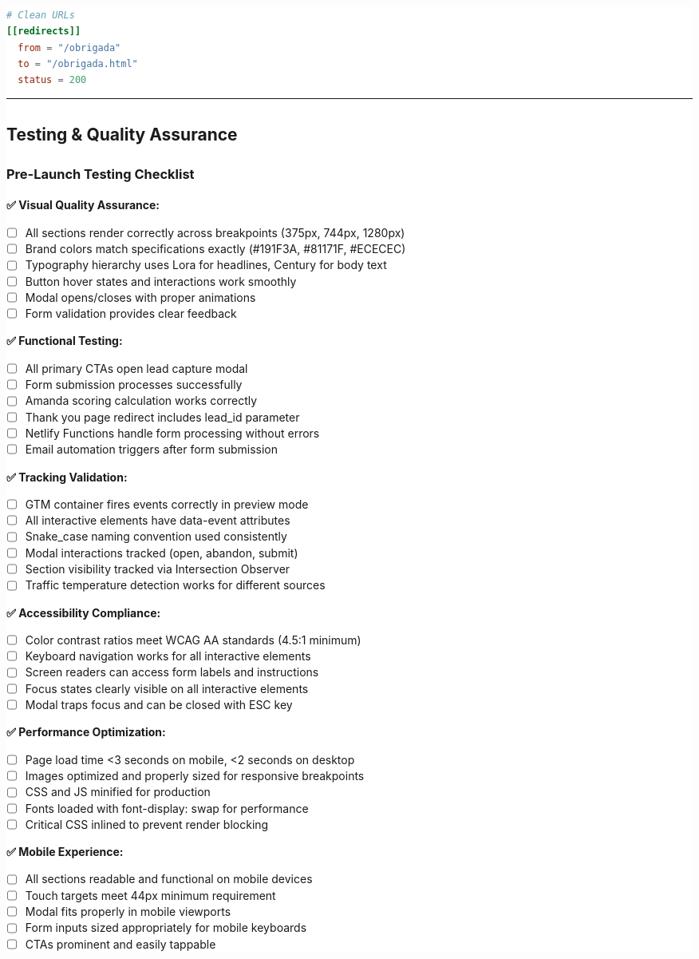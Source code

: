 ```toml
# Clean URLs
[[redirects]]
  from = "/obrigada"
  to = "/obrigada.html"
  status = 200
```

---

## Testing & Quality Assurance

### Pre-Launch Testing Checklist

**✅ Visual Quality Assurance:**
- [ ] All sections render correctly across breakpoints (375px, 744px, 1280px)
- [ ] Brand colors match specifications exactly (#191F3A, #81171F, #ECECEC)
- [ ] Typography hierarchy uses Lora for headlines, Century for body text
- [ ] Button hover states and interactions work smoothly
- [ ] Modal opens/closes with proper animations
- [ ] Form validation provides clear feedback

**✅ Functional Testing:**
- [ ] All primary CTAs open lead capture modal
- [ ] Form submission processes successfully
- [ ] Amanda scoring calculation works correctly
- [ ] Thank you page redirect includes lead_id parameter
- [ ] Netlify Functions handle form processing without errors
- [ ] Email automation triggers after form submission

**✅ Tracking Validation:**
- [ ] GTM container fires events correctly in preview mode
- [ ] All interactive elements have data-event attributes
- [ ] Snake_case naming convention used consistently
- [ ] Modal interactions tracked (open, abandon, submit)
- [ ] Section visibility tracked via Intersection Observer
- [ ] Traffic temperature detection works for different sources

**✅ Accessibility Compliance:**
- [ ] Color contrast ratios meet WCAG AA standards (4.5:1 minimum)
- [ ] Keyboard navigation works for all interactive elements
- [ ] Screen readers can access form labels and instructions
- [ ] Focus states clearly visible on all interactive elements
- [ ] Modal traps focus and can be closed with ESC key

**✅ Performance Optimization:**
- [ ] Page load time <3 seconds on mobile, <2 seconds on desktop
- [ ] Images optimized and properly sized for responsive breakpoints
- [ ] CSS and JS minified for production
- [ ] Fonts loaded with font-display: swap for performance
- [ ] Critical CSS inlined to prevent render blocking

**✅ Mobile Experience:**
- [ ] All sections readable and functional on mobile devices
- [ ] Touch targets meet 44px minimum requirement
- [ ] Modal fits properly in mobile viewports
- [ ] Form inputs sized appropriately for mobile keyboards
- [ ] CTAs prominent and easily tappable
